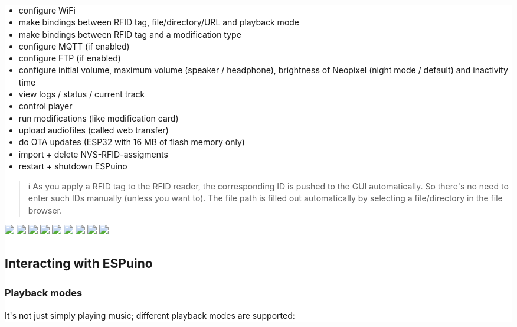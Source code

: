 - configure WiFi
- make bindings between RFID tag, file/directory/URL and playback mode
- make bindings between RFID tag and a modification type
- configure MQTT (if enabled)
- configure FTP (if enabled)
- configure initial volume, maximum volume (speaker / headphone), brightness of Neopixel (night mode
  / default) and inactivity time
- view logs / status / current track
- control player
- run modifications (like modification card)
- upload audiofiles (called web transfer)
- do OTA updates (ESP32 with 16 MB of flash memory only)
- import + delete NVS-RFID-assigments
- restart + shutdown ESPuino

> :information_source: As you apply a RFID tag to the RFID reader, the corresponding ID is pushed to
  the GUI automatically. So there's no need to enter such IDs manually (unless you want to). The
  file path is filled out automatically by selecting a file/directory in the file browser.

<img src="https://raw.githubusercontent.com/biologist79/ESPuino/master/pictures/Mgmt-GUI1.jpg"
width="30%"></img>
<img src="https://raw.githubusercontent.com/biologist79/ESPuino/master/pictures/Mgmt-GUI2.jpg"
width="30%"></img>
<img src="https://raw.githubusercontent.com/biologist79/ESPuino/master/pictures/Mgmt-GUI3.jpg"
width="30%"></img>
<img src="https://raw.githubusercontent.com/biologist79/ESPuino/master/pictures/Mgmt-GUI4.jpg"
width="30%"></img>
<img src="https://raw.githubusercontent.com/biologist79/ESPuino/master/pictures/Mgmt-GUI5.jpg"
width="30%"></img>
<img src="https://raw.githubusercontent.com/biologist79/ESPuino/master/pictures/Mgmt-GUI6.jpg"
width="30%"></img>
<img src="https://raw.githubusercontent.com/biologist79/ESPuino/master/pictures/Mgmt-GUI7.jpg"
width="30%"></img>
<img
src="https://raw.githubusercontent.com/biologist79/ESPuino/master/pictures/Mgmt-GUI_connection_broken.jpg"
width="30%"></img>
<img src="https://raw.githubusercontent.com/biologist79/ESPuino/master/pictures/Mgmt_GUI_action_ok.jpg" width="30%"></img>

## Interacting with ESPuino

### Playback modes

It's not just simply playing music; different playback modes are supported:
